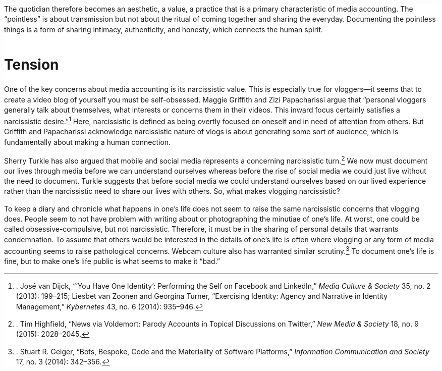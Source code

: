 The quotidian therefore becomes an aesthetic, a value, a practice that is a primary characteristic of media accounting. The “pointless” is about transmission but not about the ritual of coming together and sharing the everyday. Documenting the pointless things is a form of sharing intimacy, authenticity, and honesty, which connects the human spirit.

   

# Tension

One of the key concerns about media accounting is its narcissistic value. This is especially true for vloggers—it seems that to create a video blog of yourself you must be self-obsessed. Maggie Griffith and Zizi Papacharissi argue that “personal vloggers generally talk about themselves, what interests or concerns them in their videos. This inward focus certainly satisfies a narcissistic desire.”[^34] Here, narcissistic is defined as being overtly focused on oneself and in need of attention from others. But Griffith and Papacharissi acknowledge narcissistic nature of vlogs is about generating some sort of audience, which is fundamentally about making a human connection.

Sherry Turkle has also argued that mobile and social media represents a concerning narcissistic turn.[^35] We now must document our lives through media before we can understand ourselves whereas before the rise of social media we could just live without the need to document. Turkle suggests that before social media we could understand ourselves based on our lived experience rather than the narcissistic need to share our lives with others. So, what makes vlogging narcissistic?

To keep a diary and chronicle what happens in one’s life does not seem to raise the same narcissistic concerns that vlogging does. People seem to not have problem with writing about or photographing the minutiae of one’s life. At worst, one could be called obsessive-compulsive, but not narcissistic. Therefore, it must be in the sharing of personal details that warrants condemnation. To assume that others would be interested in the details of one’s life is often where vlogging or any form of media accounting seems to raise pathological concerns. Webcam culture also has warranted similar scrutiny.[^36] To document one’s life is fine, but to make one’s life public is what seems to make it “bad.”



[^1]: . Mor Naaman, Jeffrey Boase, and Chih-Hui Lai, “Is It Really About Me? Message Content in Social Awareness Streams,” _Proceedings of the ACM Conference on Computer Supported Collaborative Work (CSCW2010)_ (New York: Association for Computing Machinery, 2010), 191.
[^2]: . Joel Stein, “Millennials: The Me Me Me Generation,” _Time_, May 9, 2015, http://time.com/247/millennials-the-me-me-me-generation/]].
[^3]: . Alex Schrader, “Teens, Social Media and Narcissism,” Edudemic, January 30, 2017, http://www.edudemic.com/teens-social-media-narcissism/]].
[^4]: . Jürgen Habermas, _The Transformation of the Public Sphere: An Inquiry into a Category of Bourgeois Society_, trans. Thomas Burger (Cambridge, MA: MIT Press, 1962), 16–24; Richard Sennett, _The Fall of Public Man_ (London: Norton, 1976), 16–27.Acknowledgments
[^1]: . Margo Culley, ed., _A Day at a Time: The Diary Literature of American Women from 1764 to the Present_ (New York: The Feminist Press at CUNY, 1985), 29–35.
[^2]: . Drinker’s diary is archived in _North American Women’s Letters and Diaries: Colonial to 1950_, [https://alexanderstreet.com/products/north-american-womens-letters-and-diaries/](https://alexanderstreet.com/products/north-american-womens-letters-and-diaries/\).
[^3]: . Culley, _A Day at a Time_, 3–17.
[^4]: . There is a growing interest in media studies, science and technology studies, and information science in understanding the role of historical technologies as potential antecedents to the current social media environment. For example, Esther Milne’s book _Letters, Postcards, Email: Technologies of Presence_ reveals how postcards are an early form of locative media and Jill Walker Rettberg’s _Seeing Ourselves_ shows how self-portraits are an early form of selfies. It is this literature to which this book contributes.
[^5]: . See William W. Gaver, “Technology Affordances” (paper presented at the Proceedings of the SIGCHI conference on human factors in computing systems: Reaching through technology, New Orleans, LA, April 27–May 2, 1991); and Lucas Graves, “Affordances of Blogging: A Case Study in Culture and Technological Effects,” _Journal of Communication Inquiry_ 31, no. 4 (2007): 331–346. Many communication scholars actively eschew technological determinism as a means of understanding how technological impacts our lives; the concept of affordances offers a softer determinism. See also Lee Humphreys, “Technological Determinism,” in _Encyclopedia of Science and Technology Communication_, ed. Susanna Hornig Priest (Thousand Oaks, CA: Sage Publications, 2010), 869–972, for a discussion of hard versus soft technological determinism.
[^6]: . Molly McCarthy, “A Pocketful of Days: Pocket Diaries and Daily Record Keeping among Nineteenth-Century New England Women,” _New England Quarterly_ 73, no. 2 (2000): 282.
[^7]: . McCarthy, “A Pocketful of Days,” 295.
[^8]: . McCarthy, 295.
[^9]: . Jonathan Donner, _After Access: Inclusion, Development, and a More Mobile Internet_ (Cambridge, MA: MIT Press, 2015).
[^10]: . See Nancy K. Baym, _Personal Connections in the Digital Age_ (Malden, MA: Polity Press, 2010); danah boyd, _It’s Complicated: The Social Lives of Networked Teens_ (New Haven, CT: Yale University Press, 2014); Alice E. Marwick, _Status Update: Celebrity and Attention in the Social Media Age_ (New Haven, CT: Yale University Press, 2013); Sherry Turkle, _Alone Together: Why We Expect More from Technology and Less from Each Other_ (New York: Basic Books, 2011).
[^11]: . Zizi Papacharissi, “The Virtual Sphere 2.0: The Internet, the Public Sphere, and Beyond,” in _Handbook of Internet Politics_, eds. Andrew Chadwick and Phil Howard (Abingdon, UK: Routledge, 2008), 230–245.
[^12]: . See Clarissa C. David, Jonathan Corpus Ong, and Erika Fille T. Legara, “Tweeting Supertyphoon Haiyan: Evolving Functions of Twitter during and after a Disaster Event,” _PLoS One_ 11, no. 3 (2016): e0150190; Philip N. Howard and Muzammil M. Hussain, _Democracy’s Fourth Wave?: Digital Media and the Arab Spring_ (Oxford: Oxford University Press, 2013); Zizi Papacharissi, _Affective Publics: Sentiment, Technology, and Politics_ (Oxford: Oxford University Press, 2015); Zeynep Tufekci and Christopher Wilson, “Social Media and the Decision to Participate in Political Protest: Observations from Tahrir Square,” _Journal of Communication_ 62, no. 2 (2012): 363–379.
[^13]: . Tim Highfield, Stephen Harrington, and Axel Bruns, “Twitter as a Technology for Audiencing and Fandom,” _Information Communication and Society_ 16, no. 3 (2013): 315–339; Mike Thelwall, Kevan Buckley, and Georgios Paltoglou, “Sentiment in Twitter Events,” _Journal of the American Society for Information Science and Technology_ 62, no. 2 (2011): 406–418.
[^14]: . Twitter, #Numbers, http://blog.twitter.com/2011/03/numbers.html]], accessed June 9, 2017.
[^15]: . Ben Highmore, _Ordinary Lives: Studies in the Everyday_ (London: Routledge, 2010), 6.
[^16]: . Roger Silverstone and Leslie Haddon, “Design and the Domestication of Information and Communication Technologies: Technical Change and Everyday Life,” in _Communication by Design. The Politics of Information and Communication Technologies_, eds. Robin Mansel and Roger Silverstone (Oxford: Oxford University Press, 1996), 44–74.
[^17]: . Carolyn Marvin, _When Old Technologies Were New: Thinking about Electric Communication in the Late Nineteenth Century_ (New York: Oxford University Press, 1988), 5.
[^18]: . boyd, _It’s Complicated_.
[^19]: . Eli Pariser, _The Filter Bubble: How the New Personalized Web Is Changing What We Read and How We Think_ (London: Penguin Books, 2012); Joseph Turow, _The Daily You: How the New Advertising Industry Is Defining Your Identity and Your Worth_ (New Haven, CT: Yale University Press, 2011).
[^20]: . Tarleton Gillespie, Pablo J. Boczkowski, and Kirsten A. Foot, “Introduction,” in _Media Technologies: Essays on Communication, Materiality, and Society_, eds. Tarleton Gillespie, Pablo J. Boczkowski, and Kirsten J. Foot (Cambridge, MA: MIT Press, 2014), 1–16.
[^21]: . Trevor J. Pinch, and Wiebe E. Bijker, “The Social Construction of Facts and Artefacts: Or How the Sociology of Science and the Sociology of Technology Might Benefit Each Other,” _Social Studies of Science_ 14, no. 3 (1984): 399–441.
[^22]: . Joshua Meyrowitz, _No Sense of Place: The Impact of Electronic Media on Social Behavior_ (New York: Oxford University Press, 1985), 331.
[^23]: . Klaus Bruhn Jensen, “Media,” in _International Encyclopedia of Communication_, edited by Wolfgang Donsbach (Blackwell Publishing, 2008), accessed September 12, 2017, http://doi.org/10.1111/b.9781405131995.2008.x]]
[^24]: . Susan J. Douglas, _Listening In: Radio and the American Imagination_ (New York: Times Books, 1999).
[^25]: . Lynn Spigel, _Make Room for TV: Television and the Family Ideal in Postwar America_ (Chicago: University of Chicago Press, 1992).
[^26]: . Marvin, _When Old Technologies Were New_.
[^27]: . See Jay David Bolter and Richard Grusin, _Remediation: Understanding New Media_ (Cambridge, MA: MIT Press, 1999); Katie Day Good, “From Scrapbook to Facebook: A History of Personal Media Assemblage and Archives,” _New Media & Society_ 15, no. 4 (2013): 557–573; Ellen Garvey, _Writing with Scissors: American Scrapbooks from the_ _Civil War to the Harlem Renaissance_ (New York: Oxford University Press, 2012); Lisa Gitelman, _Always Already New: Media, History, and the Data of Culture_ (Cambridge, MA: MIT Press, 2006) and _Paper Knowledge: Toward a Media History of Documents_ (Durham, NC: Duke University Press, 2014); Jill Walker Rettberg, _Seeing Ourselves_ _through Technology: How We Use Selfies, Blogs and Wearable Devices to See and Shape Ourselves_ (Basingstoke, UK: Palgrave Macmillan, 2014).
[^28]: . See Bradley S. Greenberg et al., “Comparing Survey and Diary Measures of Internet and Traditional Media Use,” _Communication Reports_ 18, no. 1 (2005): 1–8; Robert Kubey, Reed Larson, and Mihaly Czikszentmihalyi, “Experience Sampling Method Applications to Communication Research Questions,” _Journal of Communication_ 4, no. 3 (1996): 99–120.
[^29]: . Leah Lievrouw, “New Media, Mediation, and Communication Study,” _Information Communication and Society_ 12, no. 3 (2009): 303–325.
[^30]: . Nick Couldry, _Media, Society, World: Social Media and Digital Media Practice_ (London: Polity, 2012), 33–36.
[^31]: . Gwenn Schurgin O’Keeffe and Kathleen Clarke-Pearson, “The Impact of Social Media on Children, Adolescents, and Families,” _Pediatrics_ 127, no. 4 (2011): 802.
[^32]: . Simson Garfinkel and David Cox, “Finding and Archiving the Internet Footprint” (paper presented at the First Digital Lives Research Conference: Personal Digital Archives for the 21st Century, London, UK, February 9–11, 2009).
[^33]: . Lisa Gitelman, _Paper Knowledge,_ 1–3.
[^34]: . José van Dijck, “‘You Have One Identity’: Performing the Self on Facebook and LinkedIn,” _Media Culture & Society_ 35, no. 2 (2013): 199–215; Liesbet van Zoonen and Georgina Turner, “Exercising Identity: Agency and Narrative in Identity Management,” _Kybernetes_ 43, no. 6 (2014): 935–946.
[^35]: . Tim Highfield, “News via Voldemort: Parody Accounts in Topical Discussions on Twitter,” _New Media & Society_ 18, no. 9 (2015): 2028–2045.
[^36]: . Stuart R. Geiger, “Bots, Bespoke, Code and the Materiality of Software Platforms,” _Information Communication and Society_ 17, no. 3 (2014): 342–356.
[^37]: . Culley, _A Day at a Time_.
[^38]: . Janet Golden and Lynn Weiner, “Reading Baby Books: Medicine, Marketing, Money and the Lives of American Infants,” _Journal of Social History_ 44, no. 3 (2011): 667–687.
[^39]: . Ronald D. Lambert, “The Family Historian and Temporal Orientations towards the Ancestral Past,” _Time & Society_ 5, no. 2 (1996): 115–143.
[^40]: . Erving Goffman, _The Presentation of Self in Everyday Life_ (Garden City, NY: Doubleday Anchor Books, 1959), 2.
[^41]: . David Stark, _The Sense of Dissonance: Accounts of Worth in Economic Life_ (Princeton, NJ: Princeton University Press, 2009), 25.
[^42]: . Alison Hearn, “Structuring Feeling: Web 2.0, Online Ranking and Rating, and the Digital ‘Reputation’ Economy,” _ephemera: theory & politics in organizations_ 10, no. 3–4 (2010): 421–438.
[^43]: . Robert A. Fothergill, _Private Chronicles: A Study of English Diaries_ (London: Oxford University Press, 1974).
[^44]: . Jane H. Hunter, “Inscribing the Self in the Heart of the Family: Diaries and Girlhood in Late-Victorian America,” _American Quarterly_ 44, no. 1 (1992): 52.
[^45]: . Pierre Bourdieu, _Photography: A Middle-Brow Art_, trans. Shaun Whiteside (Stanford, CA: Stanford University Press, 1996).
[^46]: . Hunter, “Inscribing the Self.”
[^47]: . Richard Chalfen, _Snapshot Versions of Life_ (Bowling Green, OH: Bowling Green University Press, 1987).
[^48]: . Jean Burgess, “Hearing Ordinary Voices: Cultural Studies, Vernacular Creativity and Digital Storytelling,” _Continuum_ 20, no. 2 (2006): 201–214.
[^49]: . Mark Deuze, _Media Work_ (London: Polity Press, 2007); Brooke Erin Duffy, _(Not) Getting Paid to Do What You Love_ (New Haven, CT: Yale University Press, 2017); David Hesmondhalgh and Sarah Baker, _Creative Labour: Media Work in Three Cultural Industries_ (London: Routledge, 2013); Marwick, _Status Update_.
[^50]: . Papacharissi, _Affective Publics_.
[^51]: . Joseph Turow, _The Aisles Have Eyes: How Retailers Track Your Shopping, Strip Your Privacy, and Define Your Power_ (New Haven, CT: Yale University Press, 2017); Turow, _Daily You_.
[^52]: . Goffman, _Presentation of Self_.
[^53]: . Leonard Reinecke and Sabine Trepte, “Authenticity and Well-Being on Social Network Sites: A Two-Wave Longitudinal Study on the Effects of Online Authenticity and the Positivity Bias in SNS Communication,” _Computers in Human Behavior_ 30 (2014): 95–102.
[^54]: . Peter Sheridan Dodds et al., “Human Language Reveals a Universal Positivity Bias,” _Proceedings of the National Academy of Sciences of the United States of America_ 112, no. 8 (2015): 2389.
[^55]: . Harry F. Wolcott, _Transforming Qualitative Data: Description, Analysis, and Interpretation_ (Thousand Oaks, CA: Sage, 1994).
[^56]: . George Herbert Mead, _Mind, Self and Society from the Standpoint of a Social Behaviorist_ (Chicago: University of Chicago Press, 1934), 135.
[^57]: . Mead, _Mind, Self and Society_, 140.
[^58]: . Margo Culley, “‘I Look at Me’: Self as Subject in the Diaries of American Women,” _Women’s Studies Quarterly_ 17, nos. 3–4 (1989): 15–22.
[^59]: . Peter Heehs, _Writing the Self: Diaries, Memoirs, and the History of the Self_ (New York: Bloomsbury Publishing USA, 2013).
[^60]: . Culley, “‘I Look at Me.’”
[^61]: . Deborah Lupton, _The Quantified Self_ (London: Polity, 2016).
[^62]: . Gina Neff and Dawn Nafus, _Self-Tracking_ (Cambridge, MA: MIT Press, 2016), 28–35.
[^63]: . In _Big Data: A Revolution That Will Transform How We Live, Work, and Think_ (Boston: Houghton Mifflin Harcourt, 2013), Viktor Mayer-Schönberger and Kenneth Cukier define data as “a description of something that allows it to be recorded, analyzed, and reorganized.”
[^64]: . Gitelman, _Paper Knowledge_.
[^65]: . Mayer-Schönberger and Cukier, _Big Data_.
[^66]: . Neff and Nafus, _Self-Tracking_, 15–21.
[^67]: . Datafication is a much larger and more complicated process, aesthetic, and mode within society. I focus on the datafication of self-tracking only, but excellent treatments of datafication can be found in Nick Couldry and Andreas Hepp, _The Mediated Construction of Reality_ (Cambridge: Polity, 2017); Kate Crawford, Kate Miltner, and Mary L. Gray, “Critiquing Big Data: Politics, Ethics, Epistemology,” _International Journal of Communication_ 8 (2014): 1663–1672; José van Dijck, “Datafication, Dataism and Dataveillance: Big Data between Scientific Paradigm and Ideology,” _Surveillance & Society_ 12, no. 2 (2014): 197–208; and the entire special section of _International Journal of Communication_ 8 (2014).
[^68]: . Roger Silverstone, “The Sociology of Mediation and Communication,” in _The Sage Handbook of Sociology_, eds. Craig Calhoun, Chris Rojek, and Bryan Turner (London: Sage, 2005), 202.
[^69]: . Silverstone, “Mediation and Communication,” 201.
[^70]: . Raymond Williams, _Television: Technology and Cultural Form_ (New York: Schocken Books, 1975).
[^71]: . Good, _From Scrapbook to Facebook_.
[^72]: . See Leslie A. Baxter and Barbara M. Montgomery, _Relating: Dialogues and Dialectics_ (New York: Guilford Press, 1996), for an interpersonal dialectical framework and Max Horkheimer and Theodor W. Adorno, “The Culture Industry: Enlightenment as Mass Deception,” in _Dialectic of Enlightenment_, eds. Max Horkheimer and Theodor W. Adorno (New York: Continuum, 1998), 120–167, for a dialectical analysis of the culture industry.
[^73]: . Nancy Fraser, “Rethinking the Public Sphere,” in _Habermas and the Public Sphere_, ed. Craig Calhoun (Cambridge, MA: MIT Press, 1992), 109–142.
[^74]: . Susan Miller, _Assuming the Position: Cultural Pedagogy and the Politics of Commonplace Writing_ (Pittsburgh, PA: University of Pittsburgh Press, 1998).
[^75]: . Judith Butler, _Gender Trouble: Feminism and the Subversion of Identity_ (New York: Routledge, 1999); Lana F. Rakow and Laura A. Wackwitz, eds., _Feminist Communication Theory: Selections in Context_ (Thousand Oaks, CA: Sage, 2004).
[^76]: . Jeanne Boydston, _Home and Work: Housework, Wages, and the Ideology of Labor in the Early Republic_ (New York: Oxford University Press, 1990); Ann Oakley, _Woman’s Work: The Housewife, Past and Present_ (New York: Vintage, 1974).
[^77]: . Thorstein Veblen, _The Theory of the Leisure Class: An Economic Study of Institutions_ (New York: Modern Library, 1934).
[^78]: . Arlie Hoschild and Anne Machung, _The Second Shift: Working Parents and the Revolution at Home_ (New York: Viking, 1989); Pamela Odih, “Gendered Time in the Age of Deconstruction,” _Time & Society_ 8, no. 1 (1999): 9–38.
[^79]: . Bernie Hogan, “The Presentation of Self in the Age of Social Media: Distinguishing Performances and Exhibitions Online,” _Bulletin of Science, Technology & Society_ 30, no. 6 (2010): 377–386.
[^80]: . José van Dijck, _Mediated Memories in the Digital Age_ (Stanford, CA: Stanford University Press, 2007).
[^81]: . Jacques Derrida, _Of Grammatology_, corrected ed. (Baltimore: Johns Hopkins University Press, 1997).   